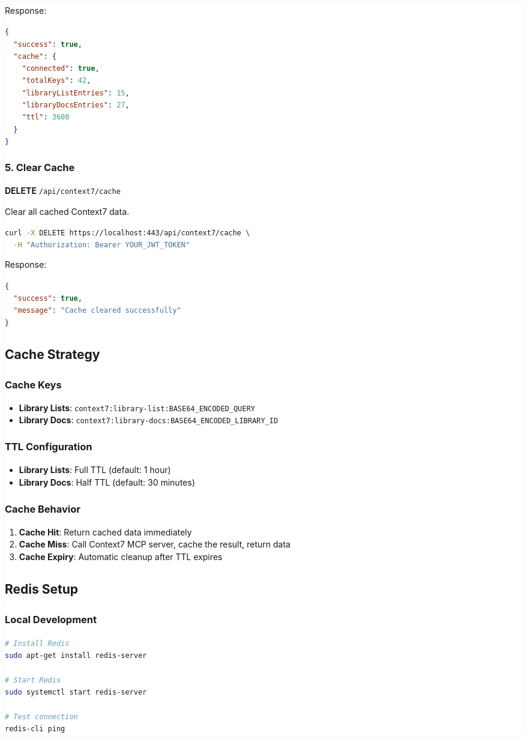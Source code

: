 Response:
```json
{
  "success": true,
  "cache": {
    "connected": true,
    "totalKeys": 42,
    "libraryListEntries": 15,
    "libraryDocsEntries": 27,
    "ttl": 3600
  }
}
```

### 5. Clear Cache
**DELETE** `/api/context7/cache`

Clear all cached Context7 data.

```bash
curl -X DELETE https://localhost:443/api/context7/cache \
  -H "Authorization: Bearer YOUR_JWT_TOKEN"
```

Response:
```json
{
  "success": true,
  "message": "Cache cleared successfully"
}
```

## Cache Strategy

### Cache Keys
- **Library Lists**: `context7:library-list:BASE64_ENCODED_QUERY`
- **Library Docs**: `context7:library-docs:BASE64_ENCODED_LIBRARY_ID`

### TTL Configuration
- **Library Lists**: Full TTL (default: 1 hour)
- **Library Docs**: Half TTL (default: 30 minutes)

### Cache Behavior
1. **Cache Hit**: Return cached data immediately
2. **Cache Miss**: Call Context7 MCP server, cache the result, return data
3. **Cache Expiry**: Automatic cleanup after TTL expires

## Redis Setup

### Local Development
```bash
# Install Redis
sudo apt-get install redis-server

# Start Redis
sudo systemctl start redis-server

# Test connection
redis-cli ping
```
